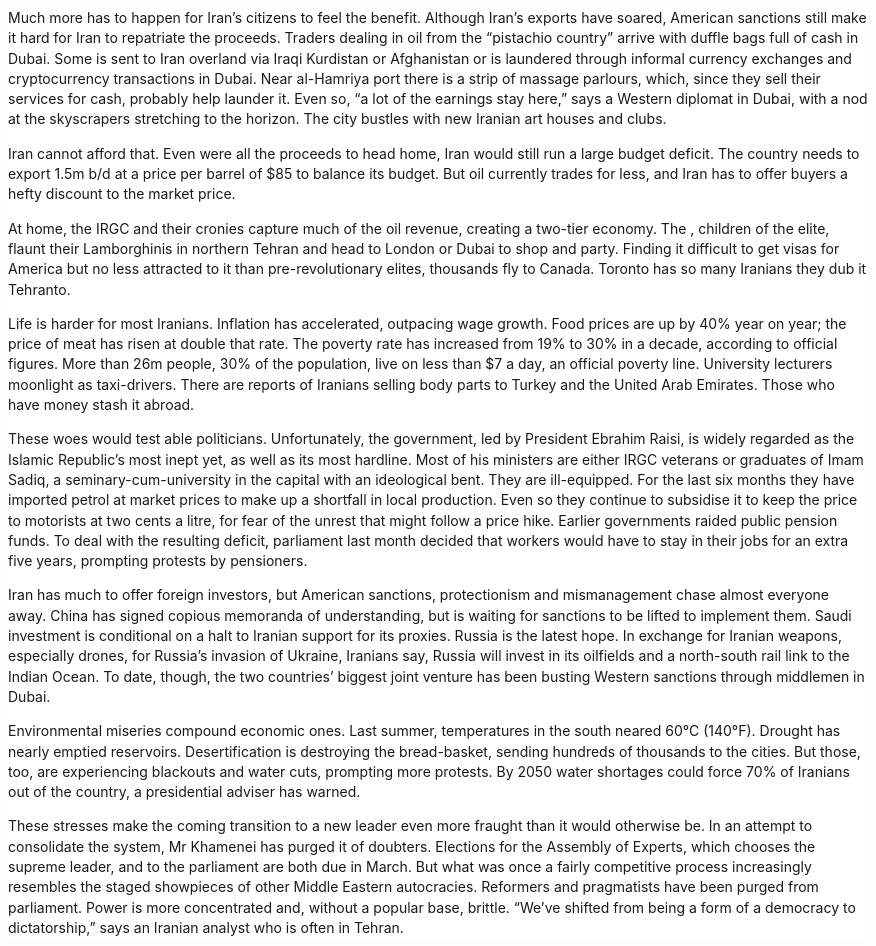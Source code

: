 
Much more has to happen for Iran’s citizens to feel the benefit. Although Iran’s exports have soared, American sanctions still make it hard for Iran to repatriate the proceeds. Traders dealing in oil from the “pistachio country” arrive with duffle bags full of cash in Dubai. Some is sent to Iran overland via Iraqi Kurdistan or Afghanistan or is laundered through informal currency exchanges and cryptocurrency transactions in Dubai. Near al-Hamriya port there is a strip of massage parlours, which, since they sell their services for cash, probably help launder it. Even so, “a lot of the earnings stay here,” says a Western diplomat in Dubai, with a nod at the skyscrapers stretching to the horizon. The city bustles with new Iranian art houses and clubs.

Iran cannot afford that. Even were all the proceeds to head home, Iran would still run a large budget deficit. The country needs to export 1.5m b/d at a price per barrel of $85 to balance its budget. But oil currently trades for less, and Iran has to offer buyers a hefty discount to the market price. 

At home, the IRGC and their cronies capture much of the oil revenue, creating a two-tier economy. The , children of the elite, flaunt their Lamborghinis in northern Tehran and head to London or Dubai to shop and party. Finding it difficult to get visas for America but no less attracted to it than pre-revolutionary elites, thousands fly to Canada. Toronto has so many Iranians they dub it Tehranto.

Life is harder for most Iranians. Inflation has accelerated, outpacing wage growth. Food prices are up by 40% year on year; the price of meat has risen at double that rate. The poverty rate has increased from 19% to 30% in a decade, according to official figures. More than 26m people, 30% of the population, live on less than $7 a day, an official poverty line. University lecturers moonlight as taxi-drivers. There are reports of Iranians selling body parts to Turkey and the United Arab Emirates. Those who have money stash it abroad.

These woes would test able politicians. Unfortunately, the government, led by President Ebrahim Raisi, is widely regarded as the Islamic Republic’s most inept yet, as well as its most hardline. Most of his ministers are either IRGC veterans or graduates of Imam Sadiq, a seminary-cum-university in the capital with an ideological bent. They are ill-equipped. For the last six months they have imported petrol at market prices to make up a shortfall in local production. Even so they continue to subsidise it to keep the price to motorists at two cents a litre, for fear of the unrest that might follow a price hike. Earlier governments raided public pension funds. To deal with the resulting deficit, parliament last month decided that workers would have to stay in their jobs for an extra five years, prompting protests by pensioners.

Iran has much to offer foreign investors, but American sanctions, protectionism and mismanagement chase almost everyone away. China has signed copious memoranda of understanding, but is waiting for sanctions to be lifted to implement them. Saudi investment is conditional on a halt to Iranian support for its proxies. Russia is the latest hope. In exchange for Iranian weapons, especially drones, for Russia’s invasion of Ukraine, Iranians say, Russia will invest in its oilfields and a north-south rail link to the Indian Ocean. To date, though, the two countries’ biggest joint venture has been busting Western sanctions through middlemen in Dubai.

Environmental miseries compound economic ones. Last summer, temperatures in the south neared 60°C (140°F). Drought has nearly emptied reservoirs. Desertification is destroying the bread-basket, sending hundreds of thousands to the cities. But those, too, are experiencing blackouts and water cuts, prompting more protests. By 2050 water shortages could force 70% of Iranians out of the country, a presidential adviser has warned. 

These stresses make the coming transition to a new leader even more fraught than it would otherwise be. In an attempt to consolidate the system, Mr Khamenei has purged it of doubters. Elections for the Assembly of Experts, which chooses the supreme leader, and to the parliament are both due in March. But what was once a fairly competitive process increasingly resembles the staged showpieces of other Middle Eastern autocracies. Reformers and pragmatists have been purged from parliament. Power is more concentrated and, without a popular base, brittle. “We’ve shifted from being a form of a democracy to dictatorship,” says an Iranian analyst who is often in Tehran.
